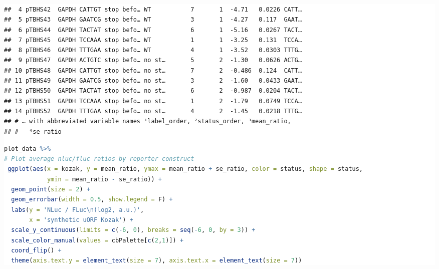     ##  4 pTBHS42  GAPDH CATTGT stop befo… WT           7       1  -4.71   0.0226 CATT…
    ##  5 pTBHS43  GAPDH GAATCG stop befo… WT           3       1  -4.27   0.117  GAAT…
    ##  6 pTBHS44  GAPDH TACTAT stop befo… WT           6       1  -5.16   0.0267 TACT…
    ##  7 pTBHS45  GAPDH TCCAAA stop befo… WT           1       1  -3.25   0.131  TCCA…
    ##  8 pTBHS46  GAPDH TTTGAA stop befo… WT           4       1  -3.52   0.0303 TTTG…
    ##  9 pTBHS47  GAPDH ACTGTC stop befo… no st…       5       2  -1.30   0.0626 ACTG…
    ## 10 pTBHS48  GAPDH CATTGT stop befo… no st…       7       2  -0.486  0.124  CATT…
    ## 11 pTBHS49  GAPDH GAATCG stop befo… no st…       3       2  -1.60   0.0433 GAAT…
    ## 12 pTBHS50  GAPDH TACTAT stop befo… no st…       6       2  -0.987  0.0204 TACT…
    ## 13 pTBHS51  GAPDH TCCAAA stop befo… no st…       1       2  -1.79   0.0749 TCCA…
    ## 14 pTBHS52  GAPDH TTTGAA stop befo… no st…       4       2  -1.45   0.0218 TTTG…
    ## # … with abbreviated variable names ¹​label_order, ²​status_order, ³​mean_ratio,
    ## #   ⁴​se_ratio

``` r
plot_data %>%
# Plot average nluc/fluc ratios by reporter construct
 ggplot(aes(x = kozak, y = mean_ratio, ymax = mean_ratio + se_ratio, color = status, shape = status,
            ymin = mean_ratio - se_ratio)) +  
  geom_point(size = 2) +
  geom_errorbar(width = 0.5, show.legend = F) +
  labs(y = 'NLuc / FLuc\n(log2, a.u.)',
       x = 'synthetic uORF Kozak') +
  scale_y_continuous(limits = c(-6, 0), breaks = seq(-6, 0, by = 3)) +
  scale_color_manual(values = cbPalette[c(2,1)]) +
  coord_flip() +
  theme(axis.text.y = element_text(size = 7), axis.text.x = element_text(size = 7))
```
